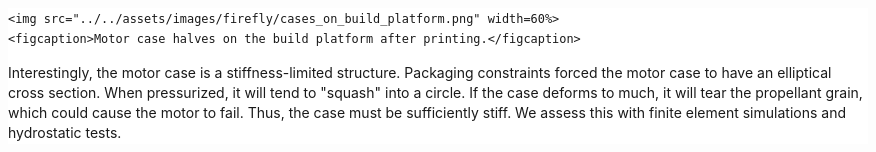     <img src="../../assets/images/firefly/cases_on_build_platform.png" width=60%>
    <figcaption>Motor case halves on the build platform after printing.</figcaption>
</figure>

Interestingly, the motor case is a stiffness-limited structure. Packaging constraints forced the motor case to have an elliptical cross section. When pressurized, it will tend to "squash" into a circle. If the case deforms to much, it will tear the propellant grain, which could cause the motor to fail. Thus, the case must be sufficiently stiff. We assess this with finite element simulations and hydrostatic tests.

<figure>